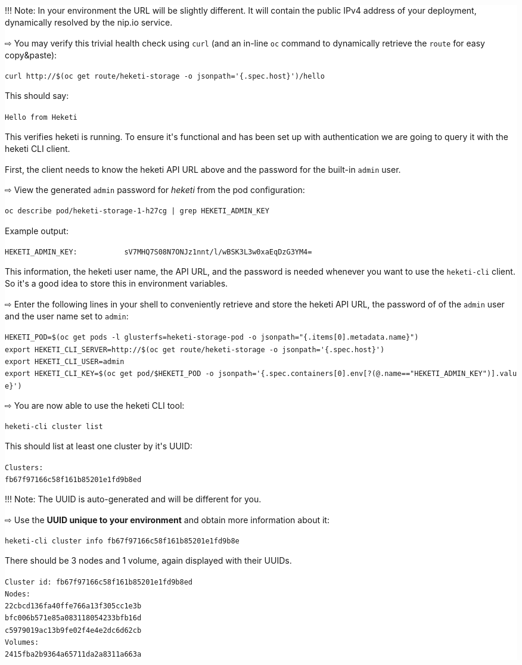 !!! Note:
    In your environment the URL will be slightly different. It will contain the public IPv4 address of your deployment, dynamically resolved by the nip.io service.

&#8680; You may verify this trivial health check using `curl` (and an in-line `oc` command to dynamically retrieve the `route` for easy copy&paste):

    curl http://$(oc get route/heketi-storage -o jsonpath='{.spec.host}')/hello

This should say:

    Hello from Heketi

This verifies heketi is running. To ensure it's functional and has been set up with authentication we are going to query it with the heketi CLI client.

First, the client needs to know the heketi API URL above and the password for the built-in `admin` user.

<a name="heketi-env-setup"></a>

&#8680; View the generated `admin` password for *heketi* from the pod configuration:

    oc describe pod/heketi-storage-1-h27cg | grep HEKETI_ADMIN_KEY

Example output:

    HEKETI_ADMIN_KEY:			sV7MHQ7S08N7ONJz1nnt/l/wBSK3L3w0xaEqDzG3YM4=

This information, the heketi user name, the API URL, and the password is needed whenever you want to use the `heketi-cli` client. So it's a good idea to store this in environment variables.

&#8680; Enter the following lines in your shell to conveniently retrieve and store the heketi API URL, the password of of the `admin` user and the user name set to `admin`:

~~~~
HEKETI_POD=$(oc get pods -l glusterfs=heketi-storage-pod -o jsonpath="{.items[0].metadata.name}")
export HEKETI_CLI_SERVER=http://$(oc get route/heketi-storage -o jsonpath='{.spec.host}')
export HEKETI_CLI_USER=admin
export HEKETI_CLI_KEY=$(oc get pod/$HEKETI_POD -o jsonpath='{.spec.containers[0].env[?(@.name=="HEKETI_ADMIN_KEY")].value}')
~~~~

&#8680; You are now able to use the heketi CLI tool:

    heketi-cli cluster list

This should list at least one cluster by it's UUID:

    Clusters:
    fb67f97166c58f161b85201e1fd9b8ed

!!! Note:
    The UUID is auto-generated and will be different for you.

&#8680; Use the **UUID unique to your environment** and obtain more information about it:

    heketi-cli cluster info fb67f97166c58f161b85201e1fd9b8e

There should be 3 nodes and 1 volume, again displayed with their UUIDs.

    Cluster id: fb67f97166c58f161b85201e1fd9b8ed
    Nodes:
    22cbcd136fa40ffe766a13f305cc1e3b
    bfc006b571e85a083118054233bfb16d
    c5979019ac13b9fe02f4e4e2dc6d62cb
    Volumes:
    2415fba2b9364a65711da2a8311a663a
